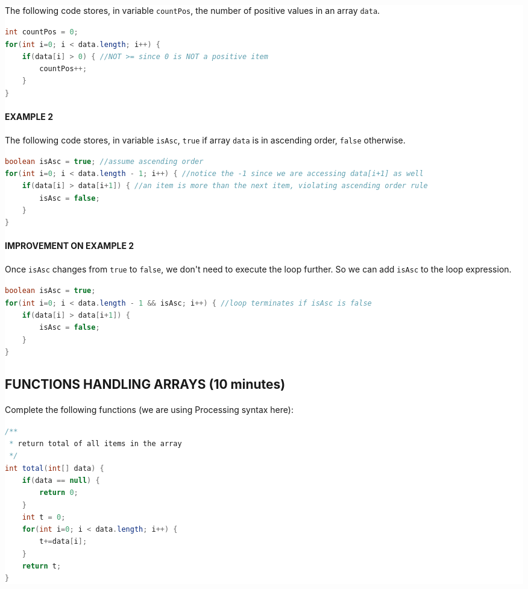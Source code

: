 The following code stores, in variable `countPos`, the number of positive values in an array `data`.

```java
int countPos = 0;
for(int i=0; i < data.length; i++) {
	if(data[i] > 0) { //NOT >= since 0 is NOT a positive item
		countPos++;
	}
}
```

#### EXAMPLE 2

The following code stores, in variable `isAsc`, `true` if array `data` is in ascending order, `false` otherwise.

```java
boolean isAsc = true; //assume ascending order
for(int i=0; i < data.length - 1; i++) { //notice the -1 since we are accessing data[i+1] as well
	if(data[i] > data[i+1]) { //an item is more than the next item, violating ascending order rule
		isAsc = false;	
	}
}
```

#### IMPROVEMENT ON EXAMPLE 2

Once `isAsc` changes from `true` to `false`, we don't need to execute the loop further. So we can add `isAsc` to the loop expression.

```java
boolean isAsc = true;
for(int i=0; i < data.length - 1 && isAsc; i++) { //loop terminates if isAsc is false
	if(data[i] > data[i+1]) { 
		isAsc = false;	
	}
}
```

## FUNCTIONS HANDLING ARRAYS (10 minutes)

Complete the following functions (we are using Processing syntax here):

```java 
/**
 * return total of all items in the array
 */
int total(int[] data) {
	if(data == null) {
		return 0;
	}
	int t = 0;
	for(int i=0; i < data.length; i++) {
		t+=data[i];
	}
	return t;
}
```
